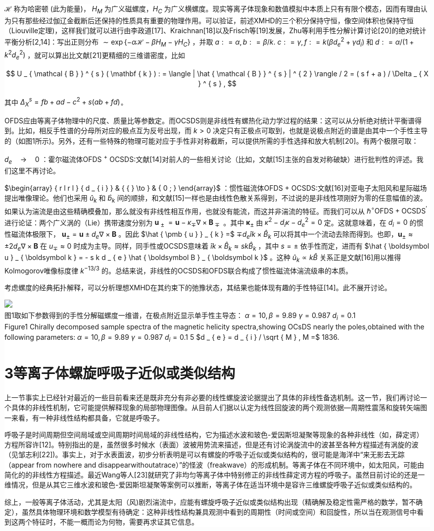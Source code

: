 $\mathcal { H }$ 称为哈密顿 (此为能量)， $\textstyle H _ { M }$ 为广义磁螺度，$H _ { C }$ 为广义横螺度。现实等离子体现象和数值模拟中本质上只有有限个模态，因而有理由认为只有那些经过伽辽金截断后还保持的性质具有重要的物理作用。可以验证，前述XMHD的三个积分保持守恒，像空间体积也保持守恒（Liouville定理)，这样我们就可以进行由李政道[17]、Kraichnan[18]以及Frisch等[19]发展，Zhu等利用手性分解计算讨论[20]的绝对统计平衡分析[2,14]：写出正则分布 $\sim \exp \{ - \alpha \mathcal { H } - \beta H _ { M } - \gamma H _ { C } \}$ ，并取 $a : = \alpha , b : = \beta / k .$ $c : = \gamma , f : = k ( \beta d _ { e } ^ { 2 } + \gamma d _ { i } )$ 和 $d : = \alpha / ( 1 + k ^ { 2 } d _ { e } ^ { 2 } )$ ，就可以算出比文献[21]更精细的三维谱密度，比如

$$
U _ { \mathcal { B } } ^ { s } ( \mathbf { k } ) : = \langle | \hat { \mathcal { B } } ^ { s } | ^ { 2 } \rangle / 2 = ( s f + a ) / \Delta _ { X } ^ { s } ,
$$

其中 $\Delta _ { X } ^ { s } = f b + a d - c ^ { 2 } + s ( a b + f d ) _ { \circ }$

OFDS应由等离子体物理中的尺度、质量比等参数定。而OCSDS则是非线性有螺热化动力学过程的结果：这可以从分析绝对统计平衡谱得到。比如，相反手性谱的分母所对应的极点互为反号出现，而 $k > 0$ 决定只有正极点可取到，也就是说极点附近的谱是由其中一个手性主导的（如图1所示)。另外，还有一些特殊的物理可能对应于手性非对称截断，可以提供所需的手性选择和放大机制[20]。有两个极限可取：

$d _ { e } \quad \to \quad 0$ ：霍尔磁流体OFDS $^ +$ OCSDS:文献[14]对前人的一些相关讨论（比如，文献[15]主张的自发对称破缺）进行批判性的评述。我们这里不再讨论。

$\begin{array} { r l r l } { d _ { i } } & { { } \to } & { 0 ; } \end{array}$ ：惯性磁流体OFDS $+$ OCSDS:文献[16]对亚电子太阳风和星际磁场提出唯像理论。他们也采用 $\hat { u } _ { k }$ 和 $\hat { b } _ { k }$ 间的顺排，和文献[15]一样也是由线性色散关系得到，不过说的是非线性项刚好为零的任意幅值的波。如果认为湍流是由这些精确模叠加，那么就没有非线性相互作用，也就没有能流，而这并非湍流的特征。而我们可以从 $\mathrm { \hbar ^ { \circ } O F D S + O C S D S ^ { \prime } }$ 进行论证：两个广义涡的（Lie）携带速度分别为 $\pmb { u } _ { \pmb { \mathrm { ~ \pm ~ } } } = \pmb { u } - \kappa _ { \mp } \nabla \times \pmb { B } _ { \pmb { \mathrm { ~ \mp ~ } } }$ 。其中 $\boldsymbol { \kappa } _ { \pm }$ 由 $\kappa ^ { 2 } - d _ { i } \kappa - d _ { e } ^ { 2 } = 0$ 定。这就意味着，在 $d _ { i } = 0$ 的惯性磁流体极限下， $\pmb { u } _ { \pm } = \pmb { u } \pm d _ { e } \nabla \times \pmb { B } _ { }$ 。因此 $\hat { \pmb { u } } _ { k } =$ $\mp d _ { e } \hat { i } k \times \hat { B } _ { k }$ 可以将其中一个流动去除而得到。也即，$\pmb { u } _ { \pm } \approx \pm 2 d _ { e } \nabla \times \pmb { B }$ 在 $u _ { \mp } \approx 0$ 时成为主导。同样，同手性或OCSDS意味着 $\hat { i } k \times \hat { B } _ { k } \approx s k \hat { B } _ { k }$ ，其中 $s = \pm$ 依手性而定，进而有 $\hat { \boldsymbol u } _ { \boldsymbol k } = - s k d _ { e } \hat { \boldsymbol B } _ { \boldsymbol k }$ 。这种 $\hat { u } _ { k } \propto k \hat { B }$ 关系正是文献[16]用以推得Kolmogorov唯像标度律 $k ^ { - 1 3 / 3 }$ 的。总结来说，非线性的OCSDS和OFDS联合构成了惯性磁流体湍流级串的本质。

考虑螺度的经典拓扑解释，可以分析理想XMHD在其约束下的弛豫状态，其结果也能体现有趣的手性特征[14]。此不展开讨论。

![](images/64b419ecc8240859b473a857518a09a29b7226d38e4b3ba604fbe07af94c480b.jpg)  
图1取如下参数得到的手性分解磁螺度一维谱，在极点附近显示单手性主导态： $\alpha = 1 0 , \beta = 9 . 8 9$ $\gamma = 0 . 9 8 7$ $d _ { i } = 0 . 1$   
Figure1 Chirally decomposed sample spectra of the magnetic helicity spectra,showing OCsDS nearly the poles,obtained with the following parameters: $\alpha = 1 0 , \beta = 9 . 8 9$ $\gamma = 0 . 9 8 7$ $d _ { i } = 0 . 1$ 5 $d _ { e } = d _ { i } / \sqrt { M } , M =$ 1836.

# 3等离子体螺旋呼吸子近似或类似结构

上一节事实上已经针对最近的一些目前看来还是既非充分有非必要的线性螺旋波论据提出了具体的非线性备选机制。这一节，我们再讨论一个具体的非线性机制，它可能提供解释现象的局部物理图像。从目前人们据以认定为线性回旋波的两个观测依据—周期性震荡和旋转矢端图一来看，有一种非线性结构都具备，它就是呼吸子。

呼吸子是时间周期但空间局域或空间周期时间局域的非线性结构，它为描述水波和玻色-爱因斯坦凝聚等现象的各种非线性（如，薛定谔）方程所容许[12]。特别指出的是，虽然很多时候水（表面）波被用势流来描述，但是还有讨论涡旋流中的波甚至各种方程描述有涡旋的波（见邹志利[22])。事实上，对于水表面波，初步分析表明是可以有螺旋的呼吸子近似或类似结构的，很可能是海洋中“来无影去无踪（appear from nowhere and disappearwithoutatrace）”的怪波（freakwave）的形成机制。等离子体在不同环境中，如太阳风，可能由简化的的非线性方程描述。最近Wang等人[23]就研究了非均匀等离子体中特别修正的非线性薛定谔方程的呼吸子。虽然目前讨论的还是一维情况，但是从其它三维水波和玻色-爱因斯坦凝聚等案例可以推断，等离子体在适当环境中是容许三维螺旋呼吸子近似或类似结构的。

综上，一般等离子体活动，尤其是太阳（风)剧烈湍流中，应能有螺旋呼吸子近似或类似结构出现（精确解及稳定性需严格的数学，暂不确定），虽然具体物理环境和数学模型有待确定：这种非线性结构兼具观测中看到的周期性（时间或空间）和回旋性，所以当在观测信号中看到这两个特征时，不能一概而论为何物，需要再求证其它信息。
